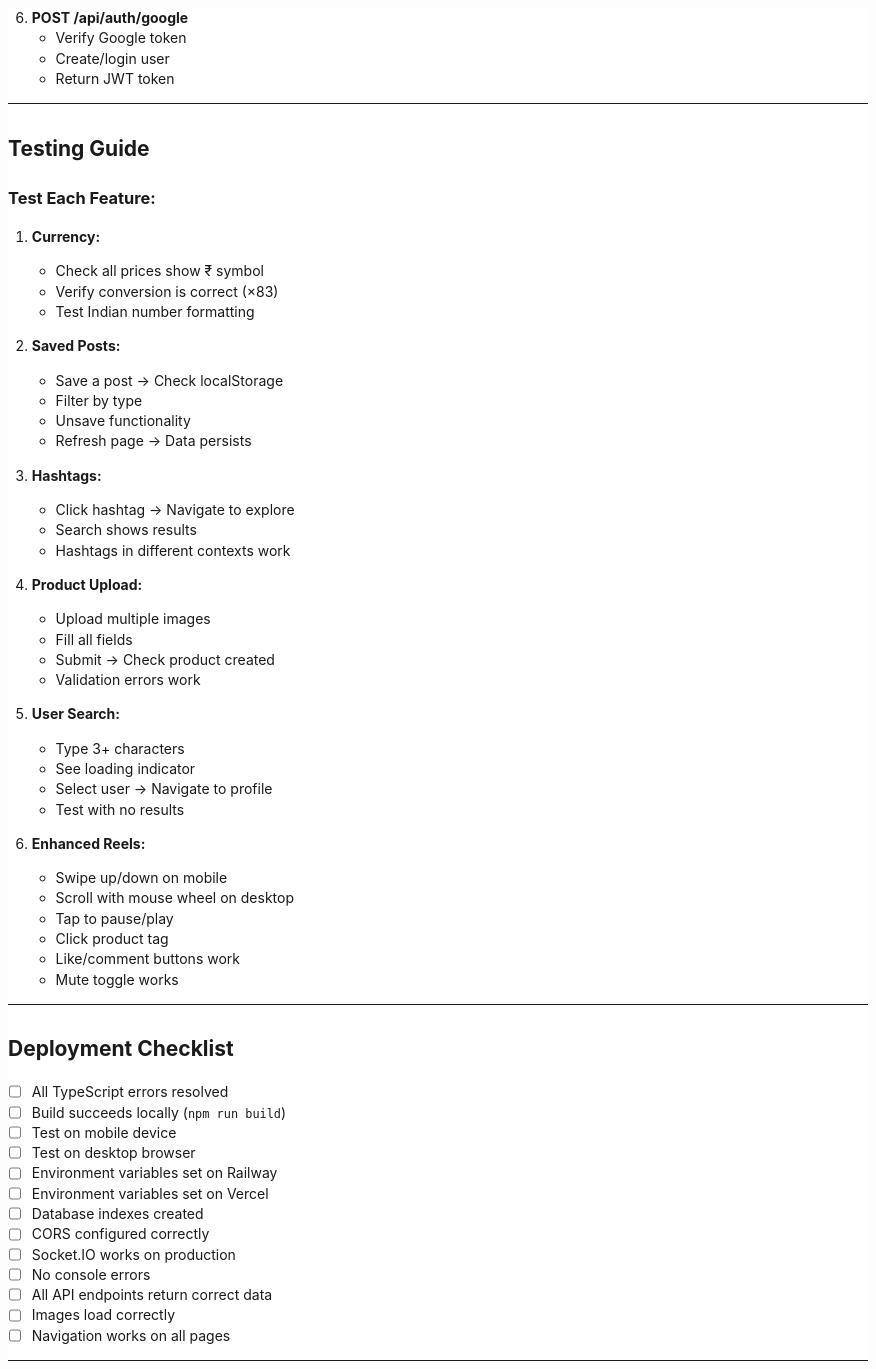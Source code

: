 6. **POST /api/auth/google**
   - Verify Google token
   - Create/login user
   - Return JWT token

---

## Testing Guide

### Test Each Feature:

1. **Currency:**
   - Check all prices show ₹ symbol
   - Verify conversion is correct (×83)
   - Test Indian number formatting

2. **Saved Posts:**
   - Save a post → Check localStorage
   - Filter by type
   - Unsave functionality
   - Refresh page → Data persists

3. **Hashtags:**
   - Click hashtag → Navigate to explore
   - Search shows results
   - Hashtags in different contexts work

4. **Product Upload:**
   - Upload multiple images
   - Fill all fields
   - Submit → Check product created
   - Validation errors work

5. **User Search:**
   - Type 3+ characters
   - See loading indicator
   - Select user → Navigate to profile
   - Test with no results

6. **Enhanced Reels:**
   - Swipe up/down on mobile
   - Scroll with mouse wheel on desktop
   - Tap to pause/play
   - Click product tag
   - Like/comment buttons work
   - Mute toggle works

---

## Deployment Checklist

- [ ] All TypeScript errors resolved
- [ ] Build succeeds locally (`npm run build`)
- [ ] Test on mobile device
- [ ] Test on desktop browser
- [ ] Environment variables set on Railway
- [ ] Environment variables set on Vercel
- [ ] Database indexes created
- [ ] CORS configured correctly
- [ ] Socket.IO works on production
- [ ] No console errors
- [ ] All API endpoints return correct data
- [ ] Images load correctly
- [ ] Navigation works on all pages

---